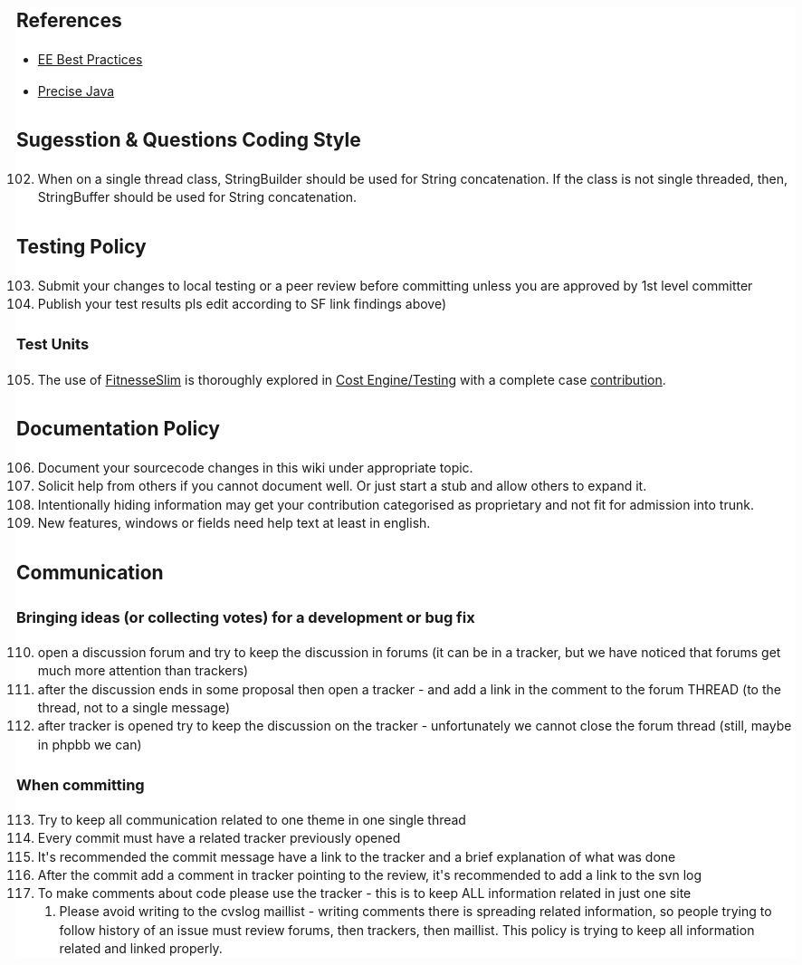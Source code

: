 ## References

- [EE Best Practices](http://www-128.ibm.com/developerworks/websphere/techjournal/0701_botzum/0701_botzum.html?ca=dgr-jw17Java-EE-Best-Practices)

- [Precise Java](http://precisejava.com/)

## Sugesstion & Questions Coding Style

102. When on a single thread class, StringBuilder should be used for String concatenation. If the class is not single threaded, then, StringBuffer should be used for String concatenation.

## Testing Policy

103. Submit your changes to local testing or a peer review before committing unless you are approved by 1st level committer
104. Publish your test results pls edit according to SF link findings above)

### Test Units

105. The use of [FitnesseSlim](https://wiki.adempiere.net/FitnesseSlim) is thoroughly explored in [Cost Engine/Testing](https://wiki.adempiere.net/Cost_Engine/Testing) with a complete case [contribution](http://sourceforge.net/projects/adempiere/files/Adempiere%20Packages/CostEngineTesting.pdf/download).

## Documentation Policy

106. Document your sourcecode changes in this wiki under appropriate topic.
107. Solicit help from others if you cannot document well. Or just start a stub and allow others to expand it.
108. Intentionally hiding information may get your contribution categorised as proprietary and not fit for admission into trunk.
109. New features, windows or fields need help text at least in english.

## Communication

### Bringing ideas (or collecting votes) for a development or bug fix

110. open a discussion forum and try to keep the discussion in forums (it can be in a tracker, but we have noticed that forums get much more attention than trackers)
111. after the discussion ends in some proposal then open a tracker - and add a link in the comment to the forum THREAD (to the thread, not to a single message)
112. after tracker is opened try to keep the discussion on the tracker - unfortunately we cannot close the forum thread (still, maybe in phpbb we can)

### When committing

113. Try to keep all communication related to one theme in one single thread
114. Every commit must have a related tracker previously opened
115. It's recommended the commit message have a link to the tracker and a brief explanation of what was done
116. After the commit add a comment in tracker pointing to the review, it's recommended to add a link to the svn log
117. To make comments about code please use the tracker - this is to keep ALL information related in just one site
     1. Please avoid writing to the cvslog maillist - writing comments there is spreading related information, so people trying to follow history of an issue must review forums, then trackers, then maillist. This
    policy is trying to keep all information related and linked properly.
